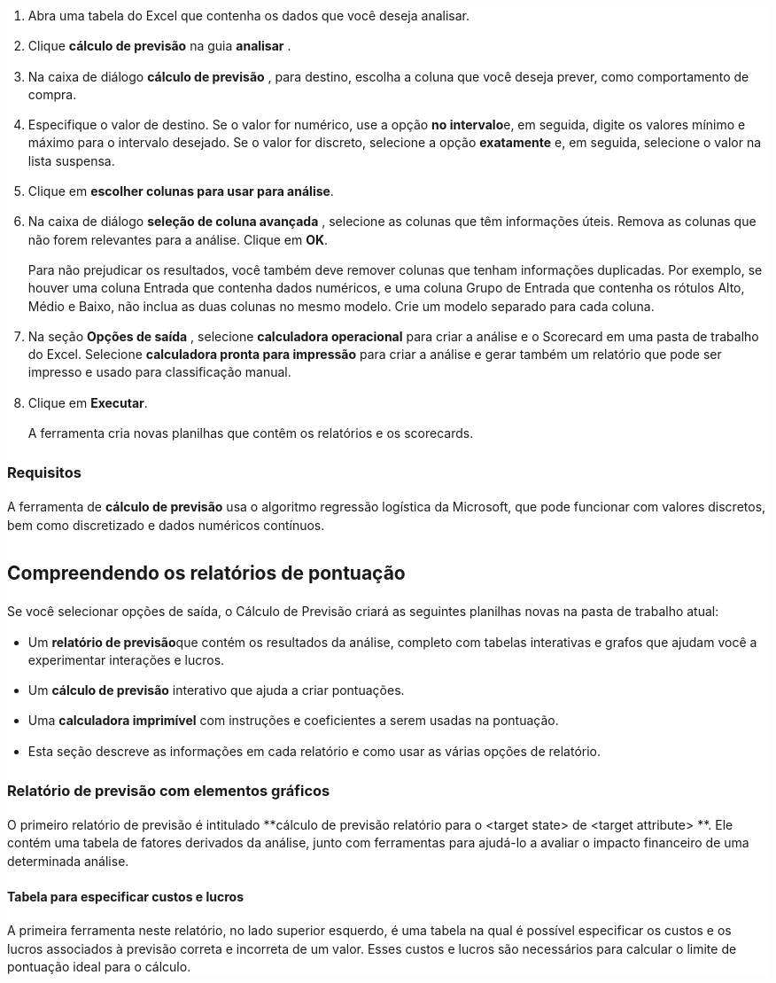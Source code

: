 1.  Abra uma tabela do Excel que contenha os dados que você deseja analisar.  
  
2.  Clique **cálculo de previsão** na guia **analisar** .  
  
3.  Na caixa de diálogo **cálculo de previsão** , para destino, escolha a coluna que você deseja prever, como comportamento de compra.  
  
4.  Especifique o valor de destino. Se o valor for numérico, use a opção **no intervalo**e, em seguida, digite os valores mínimo e máximo para o intervalo desejado. Se o valor for discreto, selecione a opção **exatamente** e, em seguida, selecione o valor na lista suspensa.  
  
5.  Clique em **escolher colunas para usar para análise**.  
  
6.  Na caixa de diálogo **seleção de coluna avançada** , selecione as colunas que têm informações úteis. Remova as colunas que não forem relevantes para a análise. Clique em **OK**.  
  
     Para não prejudicar os resultados, você também deve remover colunas que tenham informações duplicadas. Por exemplo, se houver uma coluna Entrada que contenha dados numéricos, e uma coluna Grupo de Entrada que contenha os rótulos Alto, Médio e Baixo, não inclua as duas colunas no mesmo modelo. Crie um modelo separado para cada coluna.  
  
7.  Na seção **Opções de saída** , selecione **calculadora operacional** para criar a análise e o Scorecard em uma pasta de trabalho do Excel. Selecione **calculadora pronta para impressão** para criar a análise e gerar também um relatório que pode ser impresso e usado para classificação manual.  
  
8.  Clique em **Executar**.  
  
     A ferramenta cria novas planilhas que contêm os relatórios e os scorecards.  
  
### <a name="requirements"></a>Requisitos  
 A ferramenta de **cálculo de previsão** usa o algoritmo regressão logística da Microsoft, que pode funcionar com valores discretos, bem como discretizado e dados numéricos contínuos.  
  
## <a name="understanding-the-scoring-reports"></a>Compreendendo os relatórios de pontuação  
 Se você selecionar opções de saída, o Cálculo de Previsão criará as seguintes planilhas novas na pasta de trabalho atual:  
  
-   Um **relatório de previsão**que contém os resultados da análise, completo com tabelas interativas e grafos que ajudam você a experimentar interações e lucros.  
  
-   Um **cálculo de previsão** interativo que ajuda a criar pontuações.  
  
-   Uma **calculadora imprimível** com instruções e coeficientes a serem usadas na pontuação.  
  
-   Esta seção descreve as informações em cada relatório e como usar as várias opções de relatório.  
  
### <a name="prediction-report-with-graphs"></a>Relatório de previsão com elementos gráficos  
 O primeiro relatório de previsão é intitulado **cálculo de previsão relatório para o \<target state> de \<target attribute> **. Ele contém uma tabela de fatores derivados da análise, junto com ferramentas para ajudá-lo a avaliar o impacto financeiro de uma determinada análise.  
  
#### <a name="table-for-specifying-costs-and-profits"></a>Tabela para especificar custos e lucros  
 A primeira ferramenta neste relatório, no lado superior esquerdo, é uma tabela na qual é possível especificar os custos e os lucros associados à previsão correta e incorreta de um valor.  Esses custos e lucros são necessários para calcular o limite de pontuação ideal para o cálculo.  
  